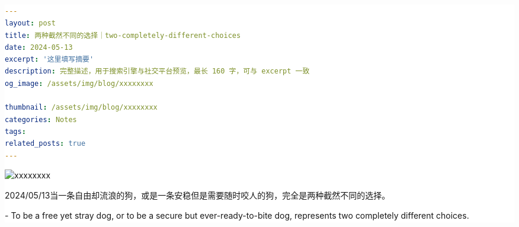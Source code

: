 ```yaml
---
layout: post
title: 两种截然不同的选择｜two-completely-different-choices
date: 2024-05-13
excerpt: '这里填写摘要'
description: 完整描述，用于搜索引擎与社交平台预览，最长 160 字，可与 excerpt 一致
og_image: /assets/img/blog/xxxxxxxx

thumbnail: /assets/img/blog/xxxxxxxx
categories: Notes
tags: 
related_posts: true
---
```


<img src="/assets/img/blog/xxxxxxxx" style="width:100%;" alt="xxxxxxxx">

2024/05/13当一条自由却流浪的狗，或是一条安稳但是需要随时咬人的狗，完全是两种截然不同的选择。  
  
\- To be a free yet stray dog, or to be a secure but ever-ready-to-bite dog, represents two completely different choices.